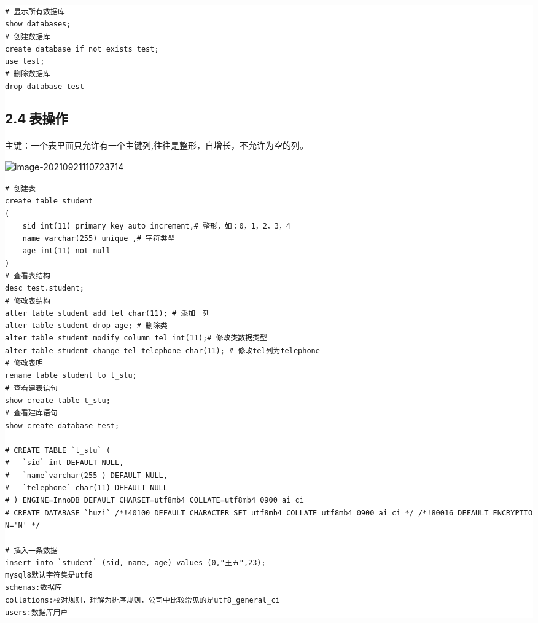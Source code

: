 ```mysql
# 显示所有数据库
show databases;
# 创建数据库
create database if not exists test;
use test;
# 删除数据库
drop database test
```

## 2.4 表操作

主键：一个表里面只允许有一个主键列,往往是整形，自增长，不允许为空的列。

![image-20210921110723714](https://img-blog.csdnimg.cn/img_convert/28b5ad787a3473bd51369c07ae386804.png)

```mysql
# 创建表
create table student
(
    sid int(11) primary key auto_increment,# 整形，如：0，1，2，3，4
    name varchar(255) unique ,# 字符类型
    age int(11) not null
)   
# 查看表结构
desc test.student;
# 修改表结构
alter table student add tel char(11); # 添加一列
alter table student drop age; # 删除类
alter table student modify column tel int(11);# 修改类数据类型
alter table student change tel telephone char(11); # 修改tel列为telephone
# 修改表明
rename table student to t_stu;
# 查看建表语句
show create table t_stu;
# 查看建库语句
show create database test;

# CREATE TABLE `t_stu` (
#   `sid` int DEFAULT NULL,
#   `name`varchar(255 ) DEFAULT NULL,
#   `telephone` char(11) DEFAULT NULL
# ) ENGINE=InnoDB DEFAULT CHARSET=utf8mb4 COLLATE=utf8mb4_0900_ai_ci
# CREATE DATABASE `huzi` /*!40100 DEFAULT CHARACTER SET utf8mb4 COLLATE utf8mb4_0900_ai_ci */ /*!80016 DEFAULT ENCRYPTION='N' */

# 插入一条数据
insert into `student` (sid, name, age) values (0,"王五",23);
mysql8默认字符集是utf8
schemas:数据库
collations:校对规则，理解为排序规则，公司中比较常见的是utf8_general_ci
users:数据库用户
```
